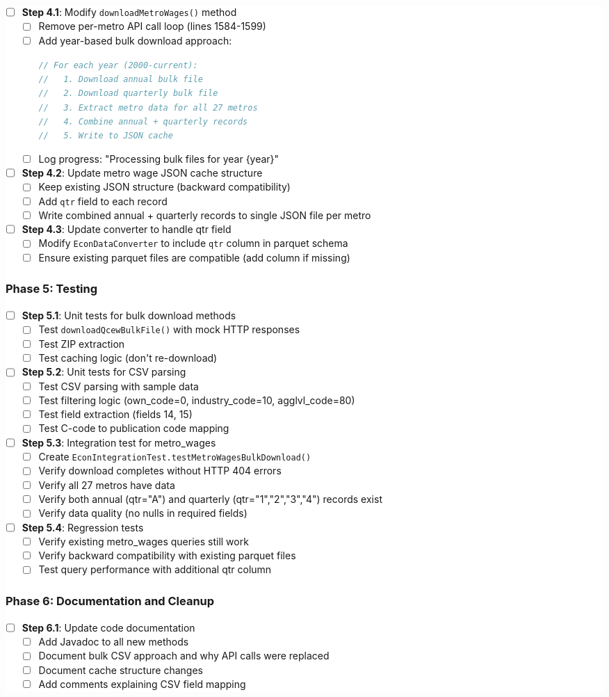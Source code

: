 - [ ] **Step 4.1**: Modify `downloadMetroWages()` method
  - [ ] Remove per-metro API call loop (lines 1584-1599)
  - [ ] Add year-based bulk download approach:
    ```java
    // For each year (2000-current):
    //   1. Download annual bulk file
    //   2. Download quarterly bulk file
    //   3. Extract metro data for all 27 metros
    //   4. Combine annual + quarterly records
    //   5. Write to JSON cache
    ```
  - [ ] Log progress: "Processing bulk files for year {year}"

- [ ] **Step 4.2**: Update metro wage JSON cache structure
  - [ ] Keep existing JSON structure (backward compatibility)
  - [ ] Add `qtr` field to each record
  - [ ] Write combined annual + quarterly records to single JSON file per metro

- [ ] **Step 4.3**: Update converter to handle qtr field
  - [ ] Modify `EconDataConverter` to include `qtr` column in parquet schema
  - [ ] Ensure existing parquet files are compatible (add column if missing)

### Phase 5: Testing

- [ ] **Step 5.1**: Unit tests for bulk download methods
  - [ ] Test `downloadQcewBulkFile()` with mock HTTP responses
  - [ ] Test ZIP extraction
  - [ ] Test caching logic (don't re-download)

- [ ] **Step 5.2**: Unit tests for CSV parsing
  - [ ] Test CSV parsing with sample data
  - [ ] Test filtering logic (own_code=0, industry_code=10, agglvl_code=80)
  - [ ] Test field extraction (fields 14, 15)
  - [ ] Test C-code to publication code mapping

- [ ] **Step 5.3**: Integration test for metro_wages
  - [ ] Create `EconIntegrationTest.testMetroWagesBulkDownload()`
  - [ ] Verify download completes without HTTP 404 errors
  - [ ] Verify all 27 metros have data
  - [ ] Verify both annual (qtr="A") and quarterly (qtr="1","2","3","4") records exist
  - [ ] Verify data quality (no nulls in required fields)

- [ ] **Step 5.4**: Regression tests
  - [ ] Verify existing metro_wages queries still work
  - [ ] Verify backward compatibility with existing parquet files
  - [ ] Test query performance with additional qtr column

### Phase 6: Documentation and Cleanup

- [ ] **Step 6.1**: Update code documentation
  - [ ] Add Javadoc to all new methods
  - [ ] Document bulk CSV approach and why API calls were replaced
  - [ ] Document cache structure changes
  - [ ] Add comments explaining CSV field mapping
